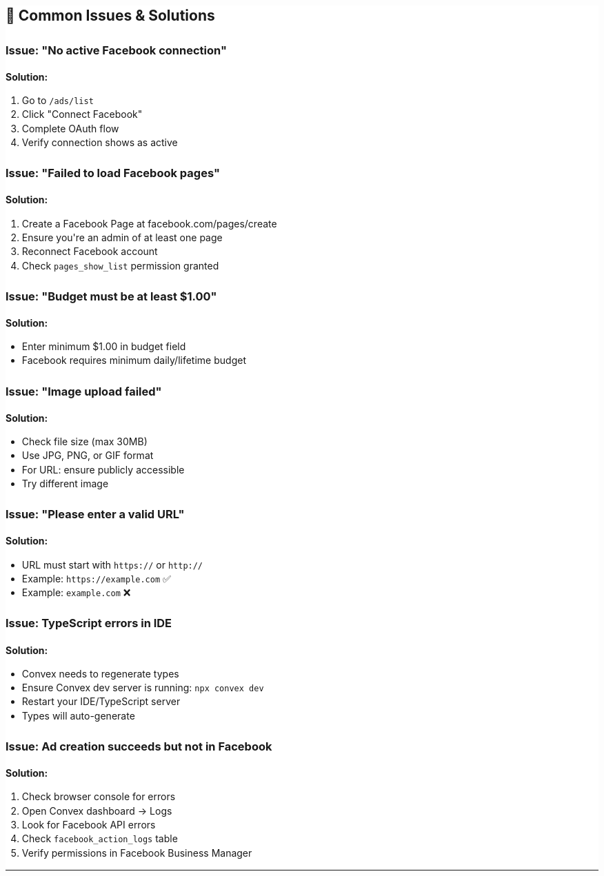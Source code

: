 
## 🐛 Common Issues & Solutions

### Issue: "No active Facebook connection"
**Solution:**
1. Go to `/ads/list`
2. Click "Connect Facebook"
3. Complete OAuth flow
4. Verify connection shows as active

### Issue: "Failed to load Facebook pages"
**Solution:**
1. Create a Facebook Page at facebook.com/pages/create
2. Ensure you're an admin of at least one page
3. Reconnect Facebook account
4. Check `pages_show_list` permission granted

### Issue: "Budget must be at least $1.00"
**Solution:**
- Enter minimum $1.00 in budget field
- Facebook requires minimum daily/lifetime budget

### Issue: "Image upload failed"
**Solution:**
- Check file size (max 30MB)
- Use JPG, PNG, or GIF format
- For URL: ensure publicly accessible
- Try different image

### Issue: "Please enter a valid URL"
**Solution:**
- URL must start with `https://` or `http://`
- Example: `https://example.com` ✅
- Example: `example.com` ❌

### Issue: TypeScript errors in IDE
**Solution:**
- Convex needs to regenerate types
- Ensure Convex dev server is running: `npx convex dev`
- Restart your IDE/TypeScript server
- Types will auto-generate

### Issue: Ad creation succeeds but not in Facebook
**Solution:**
1. Check browser console for errors
2. Open Convex dashboard → Logs
3. Look for Facebook API errors
4. Check `facebook_action_logs` table
5. Verify permissions in Facebook Business Manager

---